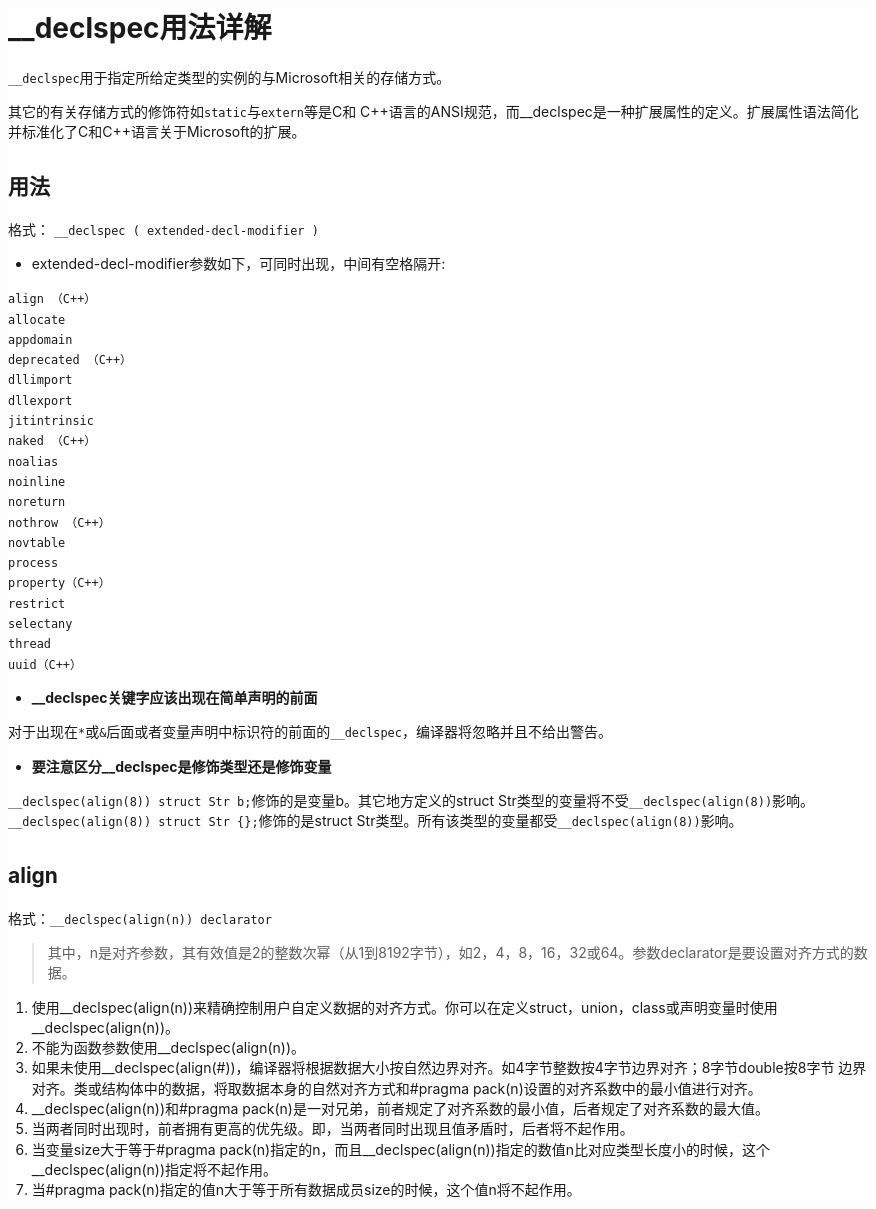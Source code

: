 # __declspec用法详解    

`__declspec`用于指定所给定类型的实例的与Microsoft相关的存储方式。    

其它的有关存储方式的修饰符如`static`与`extern`等是C和 C++语言的ANSI规范，而__declspec是一种扩展属性的定义。扩展属性语法简化并标准化了C和C++语言关于Microsoft的扩展。    

## 用法    

格式：  `__declspec ( extended-decl-modifier )`    

- extended-decl-modifier参数如下，可同时出现，中间有空格隔开:  

```
align （C++）
allocate
appdomain
deprecated （C++）
dllimport
dllexport
jitintrinsic
naked （C++）
noalias
noinline
noreturn
nothrow （C++）
novtable
process
property（C++）
restrict
selectany
thread
uuid（C++）
```


- **__declspec关键字应该出现在简单声明的前面**    

对于出现在`*`或`&`后面或者变量声明中标识符的前面的`__declspec`，编译器将忽略并且不给出警告。        

- **要注意区分__declspec是修饰类型还是修饰变量**    

`__declspec(align(8)) struct Str b;`修饰的是变量b。其它地方定义的struct Str类型的变量将不受`__declspec(align(8))`影响。    
`__declspec(align(8)) struct Str {};`修饰的是struct Str类型。所有该类型的变量都受`__declspec(align(8))`影响。    

## align    

格式：`__declspec(align(n)) declarator`    
> 其中，n是对齐参数，其有效值是2的整数次幂（从1到8192字节），如2，4，8，16，32或64。参数declarator是要设置对齐方式的数据。    


1. 使用__declspec(align(n))来精确控制用户自定义数据的对齐方式。你可以在定义struct，union，class或声明变量时使用__declspec(align(n))。    
2. 不能为函数参数使用__declspec(align(n))。      
3. 如果未使用__declspec(align(#))，编译器将根据数据大小按自然边界对齐。如4字节整数按4字节边界对齐；8字节double按8字节 边界对齐。类或结构体中的数据，将取数据本身的自然对齐方式和#pragma pack(n)设置的对齐系数中的最小值进行对齐。  
4. __declspec(align(n))和#pragma pack(n)是一对兄弟，前者规定了对齐系数的最小值，后者规定了对齐系数的最大值。  
5. 当两者同时出现时，前者拥有更高的优先级。即，当两者同时出现且值矛盾时，后者将不起作用。  
6. 当变量size大于等于#pragma pack(n)指定的n，而且__declspec(align(n))指定的数值n比对应类型长度小的时候，这个__declspec(align(n))指定将不起作用。  
7. 当#pragma pack(n)指定的值n大于等于所有数据成员size的时候，这个值n将不起作用。  
